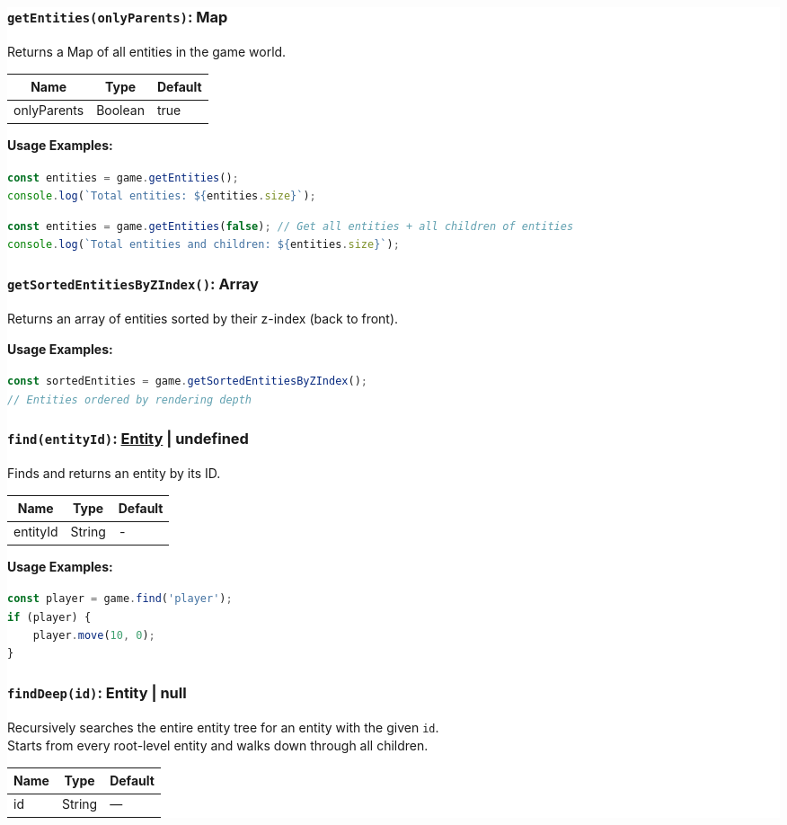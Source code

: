 ### `getEntities(onlyParents)`: Map

Returns a Map of all entities in the game world.

| Name        | Type    | Default |
|-------------|---------|---------|
| onlyParents | Boolean | true    |

**Usage Examples:**

```javascript
const entities = game.getEntities();
console.log(`Total entities: ${entities.size}`);
```

```javascript
const entities = game.getEntities(false); // Get all entities + all children of entities
console.log(`Total entities and children: ${entities.size}`);
```

### `getSortedEntitiesByZIndex()`: Array

Returns an array of entities sorted by their z-index (back to front).

**Usage Examples:**

```javascript
const sortedEntities = game.getSortedEntitiesByZIndex();
// Entities ordered by rendering depth
```

### `find(entityId)`: [Entity](https://github.com/pixalo/pixalo/tree/main/wiki/v1/Entity.md) | undefined

Finds and returns an entity by its ID.

| Name     | Type   | Default |
|----------|--------|---------|
| entityId | String | -       |

**Usage Examples:**

```javascript
const player = game.find('player');
if (player) {
    player.move(10, 0);
}
```

### `findDeep(id)`: Entity | null

Recursively searches the entire entity tree for an entity with the given `id`.  
Starts from every root-level entity and walks down through all children.

| Name | Type   | Default |
|------|--------|---------|
| id   | String | —       |
